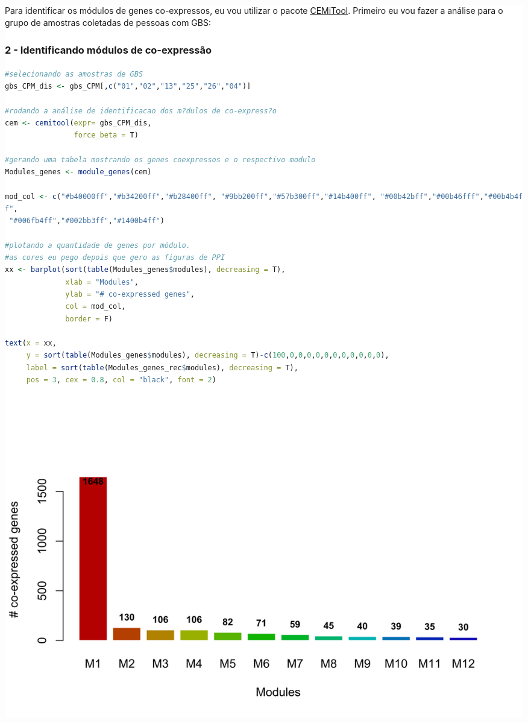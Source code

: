 Para identificar os módulos de genes co-expressos, eu vou utilizar o pacote [CEMiTool](https://www.bioconductor.org/packages/release/bioc/html/CEMiTool.html). Primeiro eu vou fazer a análise para o grupo de amostras coletadas de pessoas com GBS:

### 2 - Identificando módulos de co-expressão

```R
#selecionando as amostras de GBS
gbs_CPM_dis <- gbs_CPM[,c("01","02","13","25","26","04")]

#rodando a análise de identificacao dos m?dulos de co-express?o
cem <- cemitool(expr= gbs_CPM_dis,
                force_beta = T)

#gerando uma tabela mostrando os genes coexpressos e o respectivo modulo
Modules_genes <- module_genes(cem)

mod_col <- c("#b40000ff","#b34200ff","#b28400ff", "#9bb200ff","#57b300ff","#14b400ff", "#00b42bff","#00b46fff","#00b4b4ff",
 "#006fb4ff","#002bb3ff","#1400b4ff")

#plotando a quantidade de genes por módulo.
#as cores eu pego depois que gero as figuras de PPI
xx <- barplot(sort(table(Modules_genes$modules), decreasing = T),
              xlab = "Modules",
              ylab = "# co-expressed genes",
              col = mod_col,
              border = F)

text(x = xx,
     y = sort(table(Modules_genes$modules), decreasing = T)-c(100,0,0,0,0,0,0,0,0,0,0,0),
     label = sort(table(Modules_genes_rec$modules), decreasing = T),
     pos = 3, cex = 0.8, col = "black", font = 2)




```
![](https://github.com/diegogotex/GBS/blob/master/Figs/Mod_quantidade_GBS.png)